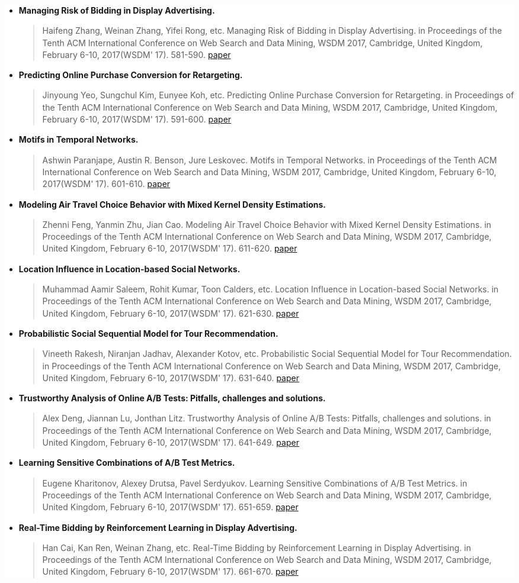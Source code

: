 
- **Managing Risk of Bidding in Display Advertising.**
    > Haifeng Zhang, Weinan Zhang, Yifei Rong, etc. Managing Risk of Bidding in Display Advertising. in Proceedings of the Tenth ACM International Conference on Web Search and Data Mining, WSDM 2017, Cambridge, United Kingdom, February 6-10, 2017(WSDM' 17). 581-590. [paper](https://doi.org/10.1145/3018661.3018701)


- **Predicting Online Purchase Conversion for Retargeting.**
    > Jinyoung Yeo, Sungchul Kim, Eunyee Koh, etc. Predicting Online Purchase Conversion for Retargeting. in Proceedings of the Tenth ACM International Conference on Web Search and Data Mining, WSDM 2017, Cambridge, United Kingdom, February 6-10, 2017(WSDM' 17). 591-600. [paper](https://doi.org/10.1145/3018661.3018715)


- **Motifs in Temporal Networks.**
    > Ashwin Paranjape, Austin R. Benson, Jure Leskovec. Motifs in Temporal Networks. in Proceedings of the Tenth ACM International Conference on Web Search and Data Mining, WSDM 2017, Cambridge, United Kingdom, February 6-10, 2017(WSDM' 17). 601-610. [paper](https://doi.org/10.1145/3018661.3018731)


- **Modeling Air Travel Choice Behavior with Mixed Kernel Density Estimations.**
    > Zhenni Feng, Yanmin Zhu, Jian Cao. Modeling Air Travel Choice Behavior with Mixed Kernel Density Estimations. in Proceedings of the Tenth ACM International Conference on Web Search and Data Mining, WSDM 2017, Cambridge, United Kingdom, February 6-10, 2017(WSDM' 17). 611-620. [paper](https://doi.org/10.1145/3018661.3018671)


- **Location Influence in Location-based Social Networks.**
    > Muhammad Aamir Saleem, Rohit Kumar, Toon Calders, etc. Location Influence in Location-based Social Networks. in Proceedings of the Tenth ACM International Conference on Web Search and Data Mining, WSDM 2017, Cambridge, United Kingdom, February 6-10, 2017(WSDM' 17). 621-630. [paper](https://doi.org/10.1145/3018661.3018705)


- **Probabilistic Social Sequential Model for Tour Recommendation.**
    > Vineeth Rakesh, Niranjan Jadhav, Alexander Kotov, etc. Probabilistic Social Sequential Model for Tour Recommendation. in Proceedings of the Tenth ACM International Conference on Web Search and Data Mining, WSDM 2017, Cambridge, United Kingdom, February 6-10, 2017(WSDM' 17). 631-640. [paper](https://doi.org/10.1145/3018661.3018711)


- **Trustworthy Analysis of Online A/B Tests: Pitfalls, challenges and solutions.**
    > Alex Deng, Jiannan Lu, Jonthan Litz. Trustworthy Analysis of Online A/B Tests: Pitfalls, challenges and solutions. in Proceedings of the Tenth ACM International Conference on Web Search and Data Mining, WSDM 2017, Cambridge, United Kingdom, February 6-10, 2017(WSDM' 17). 641-649. [paper](https://doi.org/10.1145/3018661.3018677)


- **Learning Sensitive Combinations of A/B Test Metrics.**
    > Eugene Kharitonov, Alexey Drutsa, Pavel Serdyukov. Learning Sensitive Combinations of A/B Test Metrics. in Proceedings of the Tenth ACM International Conference on Web Search and Data Mining, WSDM 2017, Cambridge, United Kingdom, February 6-10, 2017(WSDM' 17). 651-659. [paper](https://doi.org/10.1145/3018661.3018708)


- **Real-Time Bidding by Reinforcement Learning in Display Advertising.**
    > Han Cai, Kan Ren, Weinan Zhang, etc. Real-Time Bidding by Reinforcement Learning in Display Advertising. in Proceedings of the Tenth ACM International Conference on Web Search and Data Mining, WSDM 2017, Cambridge, United Kingdom, February 6-10, 2017(WSDM' 17). 661-670. [paper](https://doi.org/10.1145/3018661.3018702)
